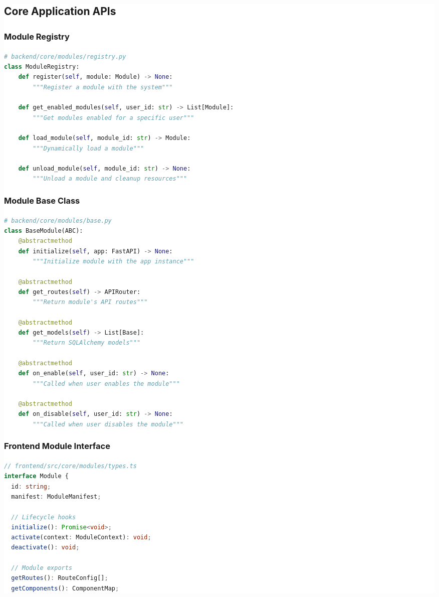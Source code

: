 ```json
```

## Core Application APIs

### Module Registry

```python
# backend/core/modules/registry.py
class ModuleRegistry:
    def register(self, module: Module) -> None:
        """Register a module with the system"""
        
    def get_enabled_modules(self, user_id: str) -> List[Module]:
        """Get modules enabled for a specific user"""
        
    def load_module(self, module_id: str) -> Module:
        """Dynamically load a module"""
        
    def unload_module(self, module_id: str) -> None:
        """Unload a module and cleanup resources"""
```

### Module Base Class

```python
# backend/core/modules/base.py
class BaseModule(ABC):
    @abstractmethod
    def initialize(self, app: FastAPI) -> None:
        """Initialize module with the app instance"""
        
    @abstractmethod
    def get_routes(self) -> APIRouter:
        """Return module's API routes"""
        
    @abstractmethod
    def get_models(self) -> List[Base]:
        """Return SQLAlchemy models"""
        
    @abstractmethod
    def on_enable(self, user_id: str) -> None:
        """Called when user enables the module"""
        
    @abstractmethod
    def on_disable(self, user_id: str) -> None:
        """Called when user disables the module"""
```

### Frontend Module Interface

```typescript
// frontend/src/core/modules/types.ts
interface Module {
  id: string;
  manifest: ModuleManifest;
  
  // Lifecycle hooks
  initialize(): Promise<void>;
  activate(context: ModuleContext): void;
  deactivate(): void;
  
  // Module exports
  getRoutes(): RouteConfig[];
  getComponents(): ComponentMap;
```